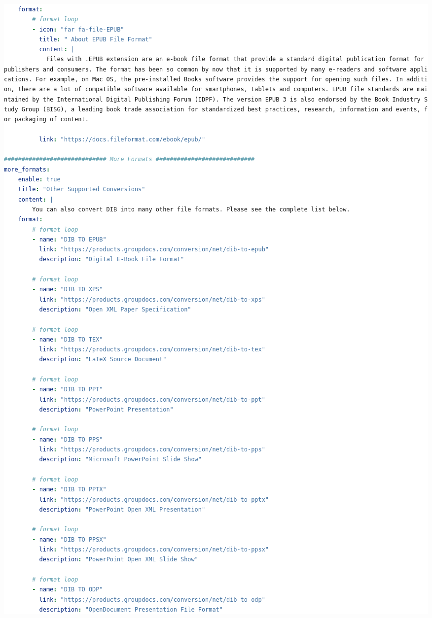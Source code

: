 ```yaml
    format:
        # format loop
        - icon: "far fa-file-EPUB"
          title: " About EPUB File Format"
          content: |
            Files with .EPUB extension are an e-book file format that provide a standard digital publication format for publishers and consumers. The format has been so common by now that it is supported by many e-readers and software applications. For example, on Mac OS, the pre-installed Books software provides the support for opening such files. In addition, there are a lot of compatible software available for smartphones, tablets and computers. EPUB file standards are maintained by the International Digital Publishing Forum (IDPF). The version EPUB 3 is also endorsed by the Book Industry Study Group (BISG), a leading book trade association for standardized best practices, research, information and events, for packaging of content.

          link: "https://docs.fileformat.com/ebook/epub/"

############################# More Formats ############################
more_formats:
    enable: true
    title: "Other Supported Conversions"
    content: |
        You can also convert DIB into many other file formats. Please see the complete list below.
    format: 
        # format loop
        - name: "DIB TO EPUB"
          link: "https://products.groupdocs.com/conversion/net/dib-to-epub"
          description: "Digital E-Book File Format"

        # format loop
        - name: "DIB TO XPS"
          link: "https://products.groupdocs.com/conversion/net/dib-to-xps"
          description: "Open XML Paper Specification"

        # format loop
        - name: "DIB TO TEX"
          link: "https://products.groupdocs.com/conversion/net/dib-to-tex"
          description: "LaTeX Source Document"

        # format loop
        - name: "DIB TO PPT"
          link: "https://products.groupdocs.com/conversion/net/dib-to-ppt"
          description: "PowerPoint Presentation"

        # format loop
        - name: "DIB TO PPS"
          link: "https://products.groupdocs.com/conversion/net/dib-to-pps"
          description: "Microsoft PowerPoint Slide Show"

        # format loop
        - name: "DIB TO PPTX"
          link: "https://products.groupdocs.com/conversion/net/dib-to-pptx"
          description: "PowerPoint Open XML Presentation"

        # format loop
        - name: "DIB TO PPSX"
          link: "https://products.groupdocs.com/conversion/net/dib-to-ppsx"
          description: "PowerPoint Open XML Slide Show"

        # format loop
        - name: "DIB TO ODP"
          link: "https://products.groupdocs.com/conversion/net/dib-to-odp"
          description: "OpenDocument Presentation File Format"

```